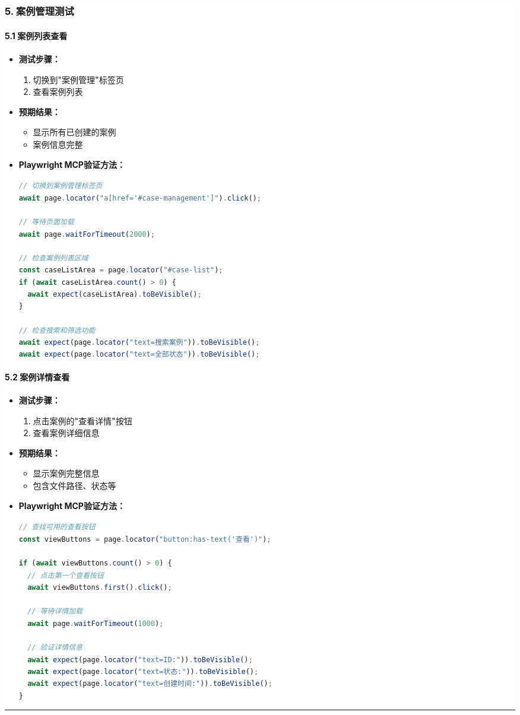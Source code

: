 
### 5. 案例管理测试

#### 5.1 案例列表查看
- **测试步骤：**
  1. 切换到"案例管理"标签页
  2. 查看案例列表
  
- **预期结果：**
  - 显示所有已创建的案例
  - 案例信息完整
  
- **Playwright MCP验证方法：**
  ```javascript
  // 切换到案例管理标签页
  await page.locator("a[href='#case-management']").click();
  
  // 等待页面加载
  await page.waitForTimeout(2000);
  
  // 检查案例列表区域
  const caseListArea = page.locator("#case-list");
  if (await caseListArea.count() > 0) {
    await expect(caseListArea).toBeVisible();
  }
  
  // 检查搜索和筛选功能
  await expect(page.locator("text=搜索案例")).toBeVisible();
  await expect(page.locator("text=全部状态")).toBeVisible();
  ```

#### 5.2 案例详情查看
- **测试步骤：**
  1. 点击案例的"查看详情"按钮
  2. 查看案例详细信息
  
- **预期结果：**
  - 显示案例完整信息
  - 包含文件路径、状态等
  
- **Playwright MCP验证方法：**
  ```javascript
  // 查找可用的查看按钮
  const viewButtons = page.locator("button:has-text('查看')");
  
  if (await viewButtons.count() > 0) {
    // 点击第一个查看按钮
    await viewButtons.first().click();
    
    // 等待详情加载
    await page.waitForTimeout(1000);
    
    // 验证详情信息
    await expect(page.locator("text=ID:")).toBeVisible();
    await expect(page.locator("text=状态:")).toBeVisible();
    await expect(page.locator("text=创建时间:")).toBeVisible();
  }
  ```

---